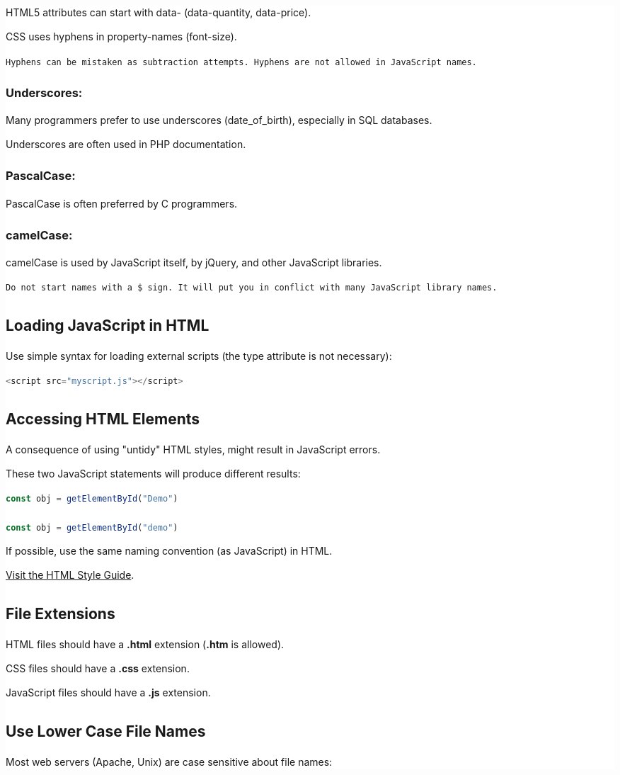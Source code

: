 HTML5 attributes can start with data- (data-quantity, data-price).

CSS uses hyphens in property-names (font-size).
```css
Hyphens can be mistaken as subtraction attempts. Hyphens are not allowed in JavaScript names.
```

### **Underscores:**

Many programmers prefer to use underscores (date_of_birth), especially in SQL databases.

Underscores are often used in PHP documentation.

### **PascalCase:**

PascalCase is often preferred by C programmers.

### **camelCase:**

camelCase is used by JavaScript itself, by jQuery, and other JavaScript libraries.
```css
Do not start names with a $ sign. It will put you in conflict with many JavaScript library names.
```


## Loading JavaScript in HTML
Use simple syntax for loading external scripts (the type attribute is not necessary):
```js
<script src="myscript.js"></script>
```


## Accessing HTML Elements
A consequence of using "untidy" HTML styles, might result in JavaScript errors.

These two JavaScript statements will produce different results:
```js
const obj = getElementById("Demo")

const obj = getElementById("demo")
```

If possible, use the same naming convention (as JavaScript) in HTML.

[Visit the HTML Style Guide](https://www.w3schools.com/html/html5_syntax.asp).



## File Extensions
HTML files should have a **.html** extension (**.htm** is allowed).

CSS files should have a **.css** extension.

JavaScript files should have a **.js** extension.

## Use Lower Case File Names
Most web servers (Apache, Unix) are case sensitive about file names:
